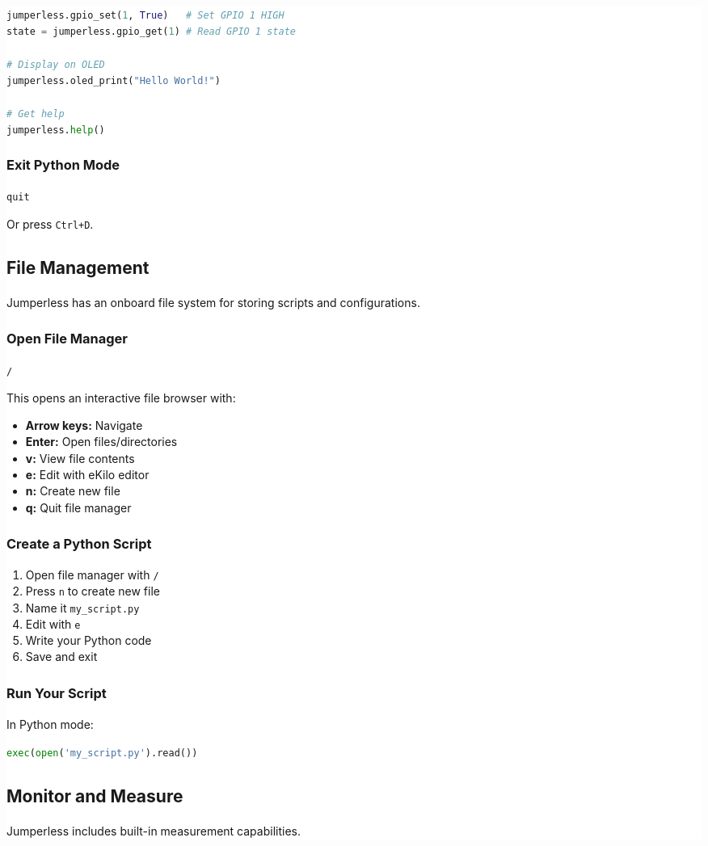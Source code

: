 ```python
jumperless.gpio_set(1, True)   # Set GPIO 1 HIGH
state = jumperless.gpio_get(1) # Read GPIO 1 state

# Display on OLED
jumperless.oled_print("Hello World!")

# Get help
jumperless.help()
```

### Exit Python Mode
```python
quit
```

Or press `Ctrl+D`.

## File Management

Jumperless has an onboard file system for storing scripts and configurations.

### Open File Manager
```
/
```

This opens an interactive file browser with:
- **Arrow keys:** Navigate
- **Enter:** Open files/directories
- **v:** View file contents
- **e:** Edit with eKilo editor
- **n:** Create new file
- **q:** Quit file manager

### Create a Python Script
1. Open file manager with `/`
2. Press `n` to create new file
3. Name it `my_script.py`
4. Edit with `e`
5. Write your Python code
6. Save and exit

### Run Your Script
In Python mode:
```python
exec(open('my_script.py').read())
```

## Monitor and Measure

Jumperless includes built-in measurement capabilities.
